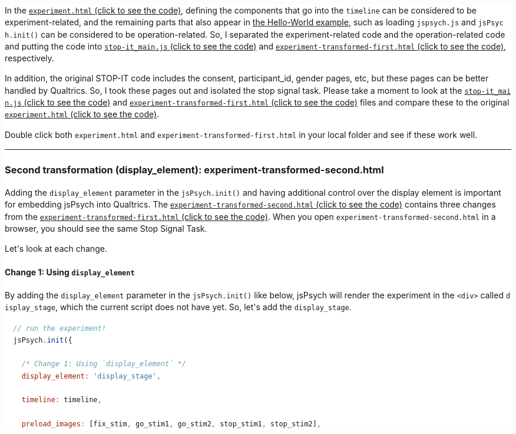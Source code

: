 In the [`experiment.html` (click to see the code)](https://github.com/kywch/STOP-IT/blob/master/jsPsych_version/experiment.html), defining the components that go into the `timeline` can be considered to be experiment-related, and the remaining parts that also appear in [the Hello-World example](hello-world.md), such as loading `jspsych.js` and `jsPsych.init()` can be considered to be operation-related. So, I separated the experiment-related code and the operation-related code and putting the code into [`stop-it_main.js` (click to see the code)](https://github.com/kywch/STOP-IT/blob/master/jsPsych_version/stop-it_main.js) and [`experiment-transformed-first.html` (click to see the code)](https://github.com/kywch/STOP-IT/blob/master/jsPsych_version/experiment-transformed-first.html), respectively. 

In addition, the original STOP-IT code includes the consent, participant_id, gender pages, etc, but these pages can be better handled by Qualtrics. So, I took these pages out and isolated the stop signal task. Please take a moment to look at the [`stop-it_main.js` (click to see the code)](https://raw.githubusercontent.com/kywch/STOP-IT/master/jsPsych_version/stop-it_main.js) and [`experiment-transformed-first.html` (click to see the code)](https://raw.githubusercontent.com/kywch/STOP-IT/master/jsPsych_version/experiment-transformed-first.html) files and compare these to the original [`experiment.html` (click to see the code)](https://raw.githubusercontent.com/kywch/STOP-IT/master/jsPsych_version/experiment.html).

Double click both `experiment.html` and `experiment-transformed-first.html` in your local folder and see if these work well.

---

### Second transformation (display_element): experiment-transformed-second.html

Adding the `display_element` parameter in the `jsPsych.init()` and having additional control over the display element is important for embedding jsPsych into Qualtrics. The [`experiment-transformed-second.html` (click to see the code)](https://github.com/kywch/STOP-IT/blob/master/jsPsych_version/experiment-transformed-second.html) contains three changes from the [`experiment-transformed-first.html` (click to see the code)](https://github.com/kywch/STOP-IT/blob/master/jsPsych_version/experiment-transformed-first.html). When you open `experiment-transformed-second.html` in a browser, you should see the same Stop Signal Task. 

Let's look at each change.

#### Change 1: Using `display_element` 

By adding the `display_element` parameter in the `jsPsych.init()` like below, jsPsych will render the experiment in the `<div>` called `display_stage`, which the current script does not have yet. So, let's add the `display_stage`.

```js
  // run the experiment!
  jsPsych.init({

    /* Change 1: Using `display_element` */
    display_element: 'display_stage',

    timeline: timeline,

    preload_images: [fix_stim, go_stim1, go_stim2, stop_stim1, stop_stim2],
```
